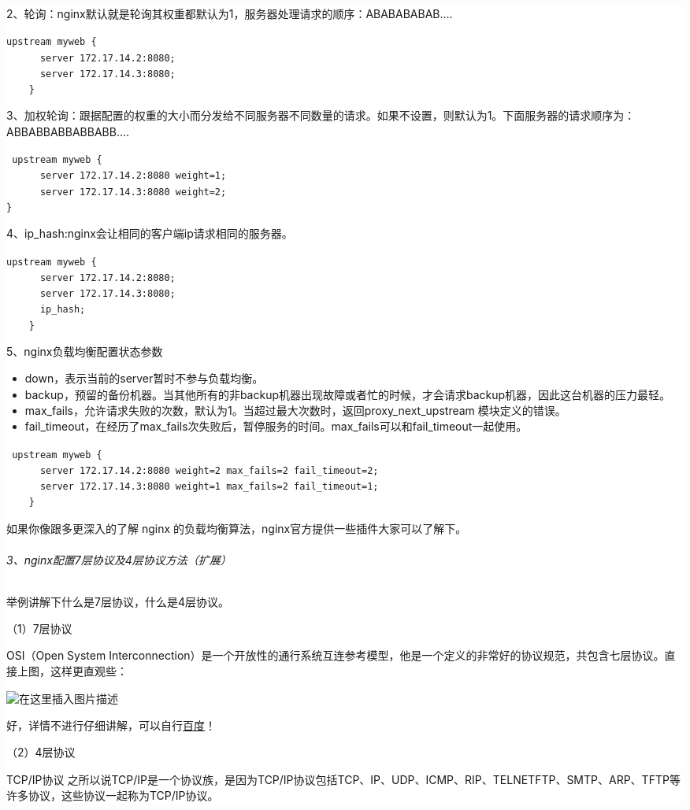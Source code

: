 2、轮询：nginx默认就是轮询其权重都默认为1，服务器处理请求的顺序：ABABABABAB....

```shell
upstream myweb { 
      server 172.17.14.2:8080; 
      server 172.17.14.3:8080;      
    }
```

3、加权轮询：跟据配置的权重的大小而分发给不同服务器不同数量的请求。如果不设置，则默认为1。下面服务器的请求顺序为：ABBABBABBABBABB....

```shell
 upstream myweb { 
      server 172.17.14.2:8080 weight=1;
      server 172.17.14.3:8080 weight=2;
}
```

4、ip_hash:nginx会让相同的客户端ip请求相同的服务器。

```shell
upstream myweb { 
      server 172.17.14.2:8080; 
      server 172.17.14.3:8080;
      ip_hash;
    }
```

5、nginx负载均衡配置状态参数

- down，表示当前的server暂时不参与负载均衡。
- backup，预留的备份机器。当其他所有的非backup机器出现故障或者忙的时候，才会请求backup机器，因此这台机器的压力最轻。
- max_fails，允许请求失败的次数，默认为1。当超过最大次数时，返回proxy_next_upstream 模块定义的错误。
- fail_timeout，在经历了max_fails次失败后，暂停服务的时间。max_fails可以和fail_timeout一起使用。

```shell
 upstream myweb { 
      server 172.17.14.2:8080 weight=2 max_fails=2 fail_timeout=2;
      server 172.17.14.3:8080 weight=1 max_fails=2 fail_timeout=1;    
    }
```

如果你像跟多更深入的了解 nginx 的负载均衡算法，nginx官方提供一些插件大家可以了解下。 

###### 3、nginx配置7层协议及4层协议方法（扩展）

举例讲解下什么是7层协议，什么是4层协议。

（1）7层协议

OSI（Open System Interconnection）是一个开放性的通行系统互连参考模型，他是一个定义的非常好的协议规范，共包含七层协议。直接上图，这样更直观些：

![在这里插入图片描述](assets/20181109183229773.png)

好，详情不进行仔细讲解，可以自行[百度](https://www.baidu.com/s?wd=%E7%99%BE%E5%BA%A6&tn=24004469_oem_dg&rsv_dl=gh_pl_sl_csd)！

（2）4层协议

TCP/IP协议
之所以说TCP/IP是一个协议族，是因为TCP/IP协议包括TCP、IP、UDP、ICMP、RIP、TELNETFTP、SMTP、ARP、TFTP等许多协议，这些协议一起称为TCP/IP协议。
